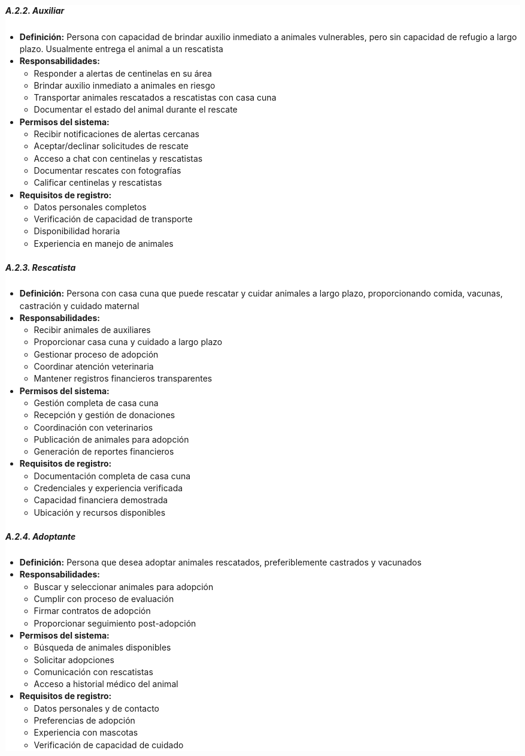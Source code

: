 ##### A.2.2. Auxiliar
- **Definición:** Persona con capacidad de brindar auxilio inmediato a animales vulnerables, pero sin capacidad de refugio a largo plazo. Usualmente entrega el animal a un rescatista
- **Responsabilidades:**
  - Responder a alertas de centinelas en su área
  - Brindar auxilio inmediato a animales en riesgo
  - Transportar animales rescatados a rescatistas con casa cuna
  - Documentar el estado del animal durante el rescate
- **Permisos del sistema:**
  - Recibir notificaciones de alertas cercanas
  - Aceptar/declinar solicitudes de rescate
  - Acceso a chat con centinelas y rescatistas
  - Documentar rescates con fotografías
  - Calificar centinelas y rescatistas
- **Requisitos de registro:**
  - Datos personales completos
  - Verificación de capacidad de transporte
  - Disponibilidad horaria
  - Experiencia en manejo de animales

##### A.2.3. Rescatista
- **Definición:** Persona con casa cuna que puede rescatar y cuidar animales a largo plazo, proporcionando comida, vacunas, castración y cuidado maternal
- **Responsabilidades:**
  - Recibir animales de auxiliares
  - Proporcionar casa cuna y cuidado a largo plazo
  - Gestionar proceso de adopción
  - Coordinar atención veterinaria
  - Mantener registros financieros transparentes
- **Permisos del sistema:**
  - Gestión completa de casa cuna
  - Recepción y gestión de donaciones
  - Coordinación con veterinarios
  - Publicación de animales para adopción
  - Generación de reportes financieros
- **Requisitos de registro:**
  - Documentación completa de casa cuna
  - Credenciales y experiencia verificada
  - Capacidad financiera demostrada
  - Ubicación y recursos disponibles

##### A.2.4. Adoptante
- **Definición:** Persona que desea adoptar animales rescatados, preferiblemente castrados y vacunados
- **Responsabilidades:**
  - Buscar y seleccionar animales para adopción
  - Cumplir con proceso de evaluación
  - Firmar contratos de adopción
  - Proporcionar seguimiento post-adopción
- **Permisos del sistema:**
  - Búsqueda de animales disponibles
  - Solicitar adopciones
  - Comunicación con rescatistas
  - Acceso a historial médico del animal
- **Requisitos de registro:**
  - Datos personales y de contacto
  - Preferencias de adopción
  - Experiencia con mascotas
  - Verificación de capacidad de cuidado
